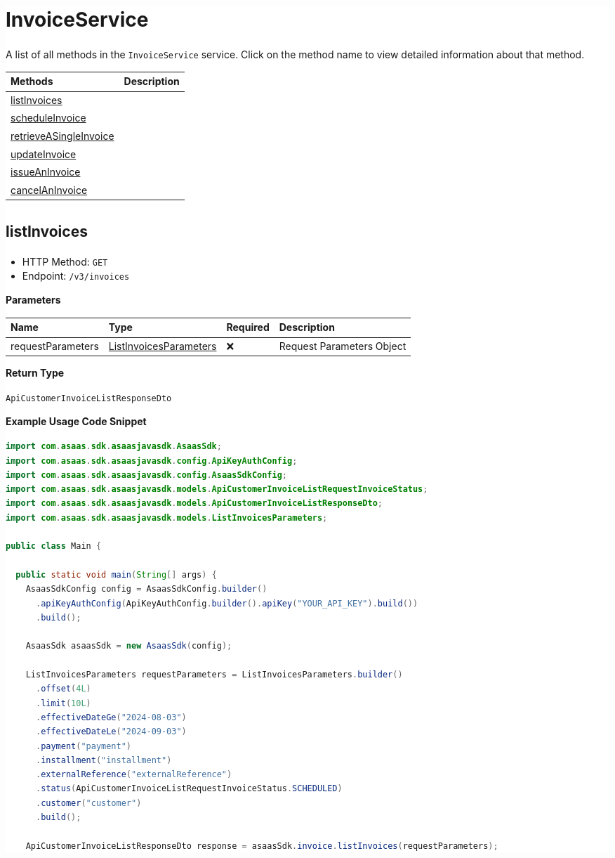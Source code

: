 # InvoiceService

A list of all methods in the `InvoiceService` service. Click on the method name to view detailed information about that method.

| Methods                                           | Description |
| :------------------------------------------------ | :---------- |
| [listInvoices](#listinvoices)                     |             |
| [scheduleInvoice](#scheduleinvoice)               |             |
| [retrieveASingleInvoice](#retrieveasingleinvoice) |             |
| [updateInvoice](#updateinvoice)                   |             |
| [issueAnInvoice](#issueaninvoice)                 |             |
| [cancelAnInvoice](#cancelaninvoice)               |             |

## listInvoices

- HTTP Method: `GET`
- Endpoint: `/v3/invoices`

**Parameters**

| Name              | Type                                                          | Required | Description               |
| :---------------- | :------------------------------------------------------------ | :------- | :------------------------ |
| requestParameters | [ListInvoicesParameters](../models/ListInvoicesParameters.md) | ❌       | Request Parameters Object |

**Return Type**

`ApiCustomerInvoiceListResponseDto`

**Example Usage Code Snippet**

```java
import com.asaas.sdk.asaasjavasdk.AsaasSdk;
import com.asaas.sdk.asaasjavasdk.config.ApiKeyAuthConfig;
import com.asaas.sdk.asaasjavasdk.config.AsaasSdkConfig;
import com.asaas.sdk.asaasjavasdk.models.ApiCustomerInvoiceListRequestInvoiceStatus;
import com.asaas.sdk.asaasjavasdk.models.ApiCustomerInvoiceListResponseDto;
import com.asaas.sdk.asaasjavasdk.models.ListInvoicesParameters;

public class Main {

  public static void main(String[] args) {
    AsaasSdkConfig config = AsaasSdkConfig.builder()
      .apiKeyAuthConfig(ApiKeyAuthConfig.builder().apiKey("YOUR_API_KEY").build())
      .build();

    AsaasSdk asaasSdk = new AsaasSdk(config);

    ListInvoicesParameters requestParameters = ListInvoicesParameters.builder()
      .offset(4L)
      .limit(10L)
      .effectiveDateGe("2024-08-03")
      .effectiveDateLe("2024-09-03")
      .payment("payment")
      .installment("installment")
      .externalReference("externalReference")
      .status(ApiCustomerInvoiceListRequestInvoiceStatus.SCHEDULED)
      .customer("customer")
      .build();

    ApiCustomerInvoiceListResponseDto response = asaasSdk.invoice.listInvoices(requestParameters);
```
